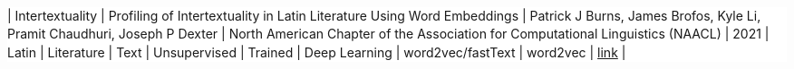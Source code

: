 | Intertextuality                                  | Profiling of Intertextuality in Latin Literature Using Word Embeddings                                                                                                     | Patrick J Burns, James Brofos, Kyle Li, Pramit Chaudhuri, Joseph P Dexter                                                                                                                                                                                                                                                                                                                                                                                                                                                                                                                                                                                                                                                                                                                                                                                                                                                                                                                                                                   | North American Chapter of the Association for Computational Linguistics (NAACL)                                                            |   2021 | Latin                                                                       | Literature                                              | Text         | Unsupervised                 | Trained         | Deep Learning                   | word2vec/fastText                                                                                  | word2vec                                                                                        | <a href="https://scholar.google.com/scholar?hl=en&q=Patrick%20J%20Burns%2C%20James%20Brofos%2C%20Kyle%20Li%2C%20Pramit%20Chaudhuri%2C%20Joseph%20P%20Dexter%20Profiling%20of%20Intertextuality%20in%20Latin%20Literature%20Using%20Word%20Embeddings" target="_blank">link</a>                                                                                                                                                                                                                                                                                                                                                                                                                                                                                                                                                                                                                                                                                                                                                                                                                                                                                                                                                                                                                                                                                                                                                                                                                                                                                                                                                                                                            |